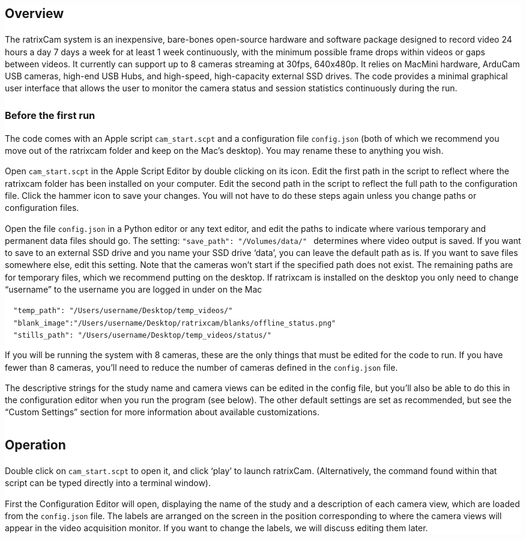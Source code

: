 ## Overview
The ratrixCam system is an inexpensive, bare-bones open-source hardware and software package designed to record video 24 hours a day 7 days a week for at least 1 week continuously, with the minimum possible frame drops within videos or gaps between videos.  It currently can support up to 8 cameras streaming at 30fps, 640x480p. It relies on MacMini hardware, ArduCam USB cameras, high-end USB Hubs, and high-speed, high-capacity external SSD drives. The code provides a minimal graphical user interface that allows the user to monitor the camera status and session statistics continuously during the run.

### Before the first run
The code comes with an Apple script `cam_start.scpt` and a configuration file `config.json` (both of which we recommend you move out of the ratrixcam folder and keep on the Mac’s desktop). You may rename these to anything you wish. 

Open `cam_start.scpt` in the Apple Script Editor by double clicking on its icon.  Edit the first path in the script to reflect where the ratrixcam folder has been installed on your computer. Edit the second path in the script to reflect the full path to the configuration file. Click the hammer icon to save your changes. You will not have to do these steps again unless you change paths or configuration files. 

Open the file `config.json` in a Python editor or any text editor, and edit the paths to indicate where various temporary and permanent data files should go. The setting:
`"save_path": "/Volumes/data/" `
determines where video output is saved. If you want to save to an external SSD drive and you name your SSD drive ‘data’, you can leave the default path as is. If you want to save files somewhere else, edit this setting. Note that the cameras won’t start if the specified path does not exist. The remaining paths are for temporary files, which we recommend putting on the desktop. If ratrixcam is installed on the desktop you only need to change “username” to the username you are logged in under on the Mac
```
  "temp_path": "/Users/username/Desktop/temp_videos/"
  "blank_image":"/Users/username/Desktop/ratrixcam/blanks/offline_status.png"
  "stills_path": "/Users/username/Desktop/temp_videos/status/" 
```
If you will be running the system with 8 cameras, these are the only things that must be edited for the code to run. If you have fewer than 8 cameras, you’ll need to reduce the number of cameras defined in the `config.json` file.

The descriptive strings for the study name and camera views can be edited in the config file, but you’ll also be able to do this in the configuration editor when you run the program (see below). The other default settings are set as recommended, but see the “Custom Settings” section for more information about available customizations. 

## Operation
Double click on `cam_start.scpt` to open it, and click ‘play’ to launch ratrixCam. (Alternatively, the command found within that script can be typed directly into a terminal window).

First the Configuration Editor will open, displaying the name of the study and a description of each camera view, which are loaded from the `config.json` file. The labels are arranged on the screen in the position corresponding to where the camera views will appear in the video acquisition monitor. If you want to change the labels, we will discuss editing them later.
